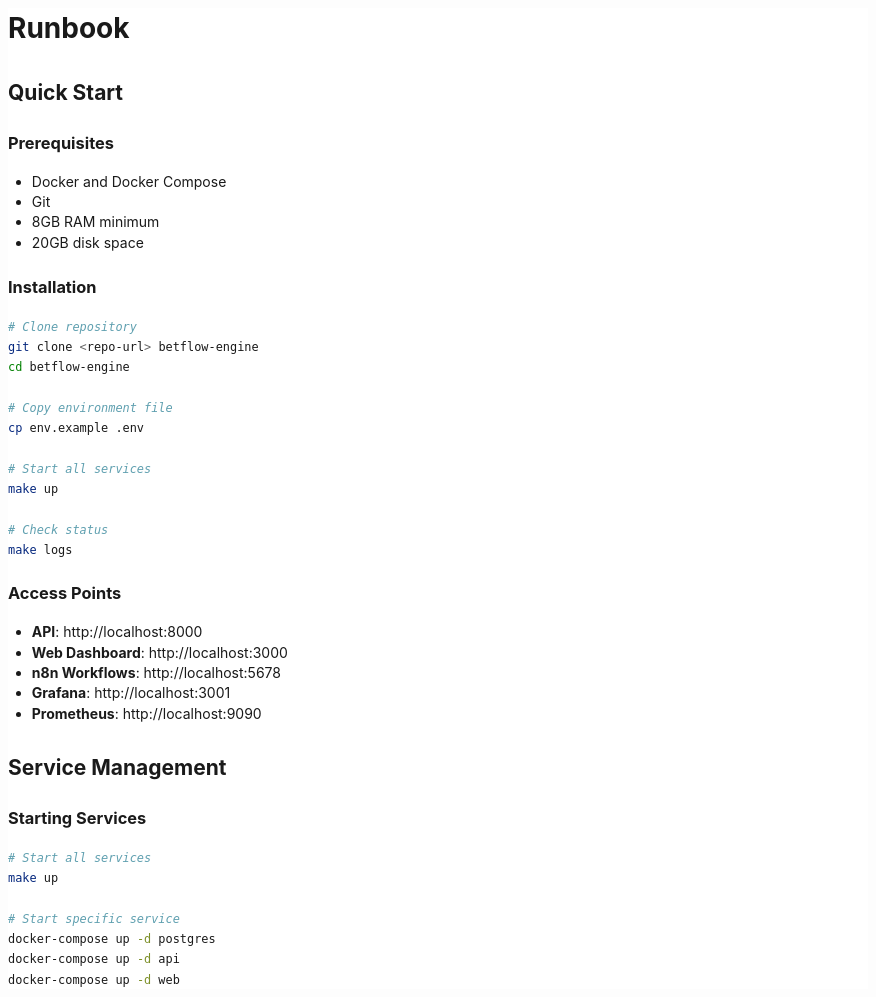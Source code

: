 # Runbook

## Quick Start

### Prerequisites

- Docker and Docker Compose
- Git
- 8GB RAM minimum
- 20GB disk space

### Installation

```bash
# Clone repository
git clone <repo-url> betflow-engine
cd betflow-engine

# Copy environment file
cp env.example .env

# Start all services
make up

# Check status
make logs
```

### Access Points

- **API**: http://localhost:8000
- **Web Dashboard**: http://localhost:3000
- **n8n Workflows**: http://localhost:5678
- **Grafana**: http://localhost:3001
- **Prometheus**: http://localhost:9090

## Service Management

### Starting Services

```bash
# Start all services
make up

# Start specific service
docker-compose up -d postgres
docker-compose up -d api
docker-compose up -d web
```
